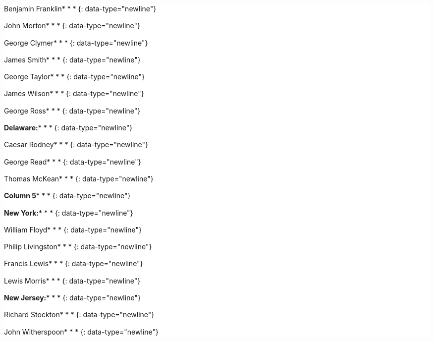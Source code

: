  Benjamin Franklin* * *
{: data-type="newline"}

 John Morton* * *
{: data-type="newline"}

 George Clymer* * *
{: data-type="newline"}

 James Smith* * *
{: data-type="newline"}

 George Taylor* * *
{: data-type="newline"}

 James Wilson* * *
{: data-type="newline"}

 George Ross* * *
{: data-type="newline"}

 **Delaware:*** * *
{: data-type="newline"}

 Caesar Rodney* * *
{: data-type="newline"}

 George Read* * *
{: data-type="newline"}

 Thomas McKean* * *
{: data-type="newline"}

 **Column 5*** * *
{: data-type="newline"}

 **New York:*** * *
{: data-type="newline"}

 William Floyd* * *
{: data-type="newline"}

 Philip Livingston* * *
{: data-type="newline"}

 Francis Lewis* * *
{: data-type="newline"}

 Lewis Morris* * *
{: data-type="newline"}

 **New Jersey:*** * *
{: data-type="newline"}

 Richard Stockton* * *
{: data-type="newline"}

 John Witherspoon* * *
{: data-type="newline"}
